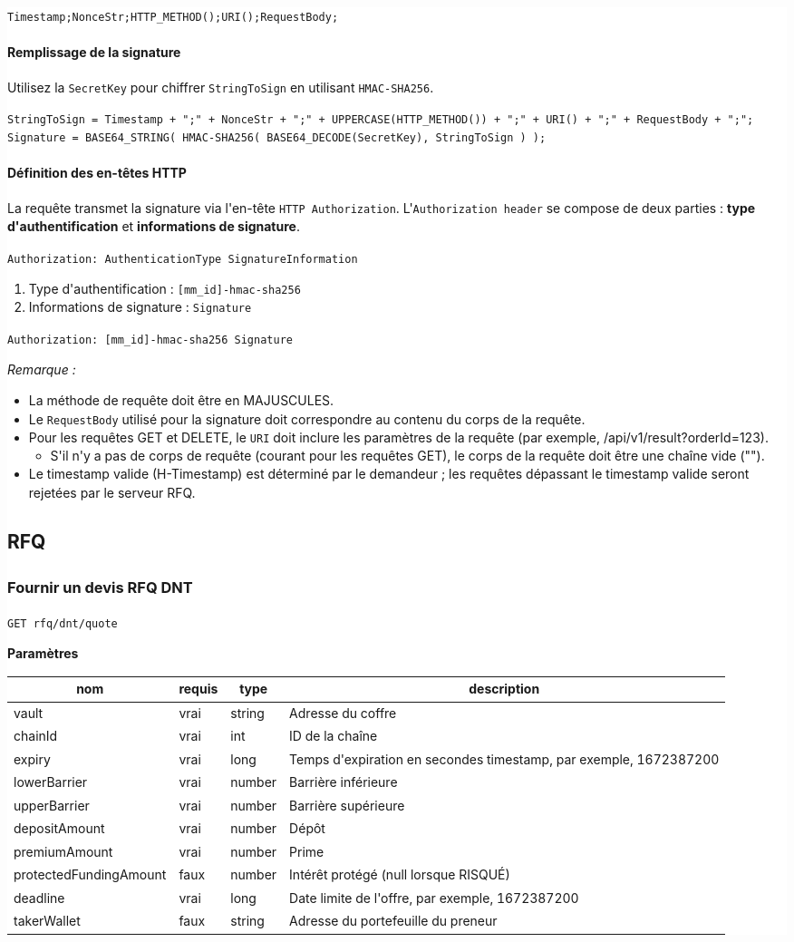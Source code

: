 ```
Timestamp;NonceStr;HTTP_METHOD();URI();RequestBody;
```

#### Remplissage de la signature

Utilisez la `SecretKey` pour chiffrer `StringToSign` en utilisant `HMAC-SHA256`.

```
StringToSign = Timestamp + ";" + NonceStr + ";" + UPPERCASE(HTTP_METHOD()) + ";" + URI() + ";" + RequestBody + ";";
Signature = BASE64_STRING( HMAC-SHA256( BASE64_DECODE(SecretKey), StringToSign ) );
```

#### Définition des en-têtes HTTP

La requête transmet la signature via l'en-tête `HTTP Authorization`. L'`Authorization header` se compose de deux parties : **type d'authentification** et **informations de signature**.

```
Authorization: AuthenticationType SignatureInformation
```

1. Type d'authentification : `[mm_id]-hmac-sha256`
2. Informations de signature : `Signature`

```
Authorization: [mm_id]-hmac-sha256 Signature
```

_Remarque :_

- La méthode de requête doit être en MAJUSCULES.
- Le `RequestBody` utilisé pour la signature doit correspondre au contenu du corps de la requête.
- Pour les requêtes GET et DELETE, le `URI` doit inclure les paramètres de la requête (par exemple, /api/v1/result?orderId=123).
  - S'il n'y a pas de corps de requête (courant pour les requêtes GET), le corps de la requête doit être une chaîne vide ("").
- Le timestamp valide (H-Timestamp) est déterminé par le demandeur ; les requêtes dépassant le timestamp valide seront rejetées par le serveur RFQ.

## RFQ

### Fournir un devis RFQ DNT

```
GET rfq/dnt/quote
```

**Paramètres**

| nom                     | requis   | type   | description                                                       |
| ----------------------- | -------- | ------ | ----------------------------------------------------------------- |
| vault                   | vrai     | string | Adresse du coffre                                                  |
| chainId                 | vrai     | int    | ID de la chaîne                                                   |
| expiry                  | vrai     | long   | Temps d'expiration en secondes timestamp, par exemple, 1672387200 |
| lowerBarrier            | vrai     | number | Barrière inférieure                                               |
| upperBarrier            | vrai     | number | Barrière supérieure                                               |
| depositAmount           | vrai     | number | Dépôt                                                           |
| premiumAmount           | vrai     | number | Prime                                                            |
| protectedFundingAmount  | faux     | number | Intérêt protégé (null lorsque RISQUÉ)                            |
| deadline                | vrai     | long   | Date limite de l'offre, par exemple, 1672387200                 |
| takerWallet             | faux     | string | Adresse du portefeuille du preneur                                |